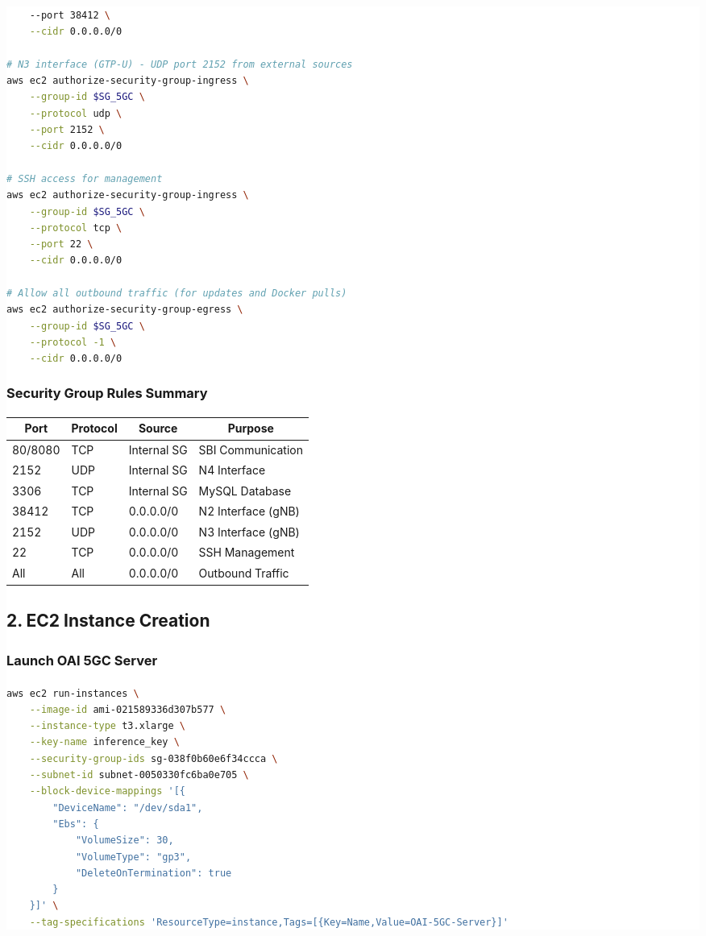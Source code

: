 ```bash
    --port 38412 \
    --cidr 0.0.0.0/0

# N3 interface (GTP-U) - UDP port 2152 from external sources
aws ec2 authorize-security-group-ingress \
    --group-id $SG_5GC \
    --protocol udp \
    --port 2152 \
    --cidr 0.0.0.0/0

# SSH access for management
aws ec2 authorize-security-group-ingress \
    --group-id $SG_5GC \
    --protocol tcp \
    --port 22 \
    --cidr 0.0.0.0/0

# Allow all outbound traffic (for updates and Docker pulls)
aws ec2 authorize-security-group-egress \
    --group-id $SG_5GC \
    --protocol -1 \
    --cidr 0.0.0.0/0
```

### Security Group Rules Summary
| Port | Protocol | Source | Purpose |
|------|----------|--------|---------|
| 80/8080 | TCP | Internal SG | SBI Communication |
| 2152 | UDP | Internal SG | N4 Interface |
| 3306 | TCP | Internal SG | MySQL Database |
| 38412 | TCP | 0.0.0.0/0 | N2 Interface (gNB) |
| 2152 | UDP | 0.0.0.0/0 | N3 Interface (gNB) |
| 22 | TCP | 0.0.0.0/0 | SSH Management |
| All | All | 0.0.0.0/0 | Outbound Traffic |

## 2. EC2 Instance Creation

### Launch OAI 5GC Server
```bash
aws ec2 run-instances \
    --image-id ami-021589336d307b577 \
    --instance-type t3.xlarge \
    --key-name inference_key \
    --security-group-ids sg-038f0b60e6f34ccca \
    --subnet-id subnet-0050330fc6ba0e705 \
    --block-device-mappings '[{
        "DeviceName": "/dev/sda1",
        "Ebs": {
            "VolumeSize": 30,
            "VolumeType": "gp3",
            "DeleteOnTermination": true
        }
    }]' \
    --tag-specifications 'ResourceType=instance,Tags=[{Key=Name,Value=OAI-5GC-Server}]'
```
